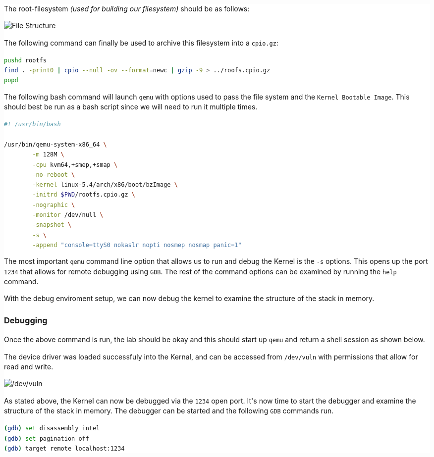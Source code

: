 The root-filesystem *(used for building our filesystem)* should be as follows:

![File Structure](https://i.imgur.com/OKzmswD.png) 

The following command can finally be used to archive this filesystem into a `cpio.gz`:

```sh
pushd rootfs 
find . -print0 | cpio --null -ov --format=newc | gzip -9 > ../roofs.cpio.gz
popd

```

The following bash command will launch `qemu` with options used to pass the file system and the `Kernel Bootable Image`. This should best be run as a bash script since we will need to run it multiple times.

```sh
#! /usr/bin/bash

/usr/bin/qemu-system-x86_64 \
        -m 128M \
        -cpu kvm64,+smep,+smap \
        -no-reboot \
        -kernel linux-5.4/arch/x86/boot/bzImage \
        -initrd $PWD/rootfs.cpio.gz \
        -nographic \
        -monitor /dev/null \
        -snapshot \
        -s \
        -append "console=ttyS0 nokaslr nopti nosmep nosmap panic=1"
```

The most important `qemu` command line option that allows us to run and debug the Kernel is the `-s` options. This opens up the port `1234` that allows for remote debugging using `GDB`. The rest of the command options can be examined by running the `help` command. 

With the debug enviroment setup, we can now debug the kernel to examine the structure of the stack in memory. 

### Debugging 

Once the above command is run, the lab should be okay and this should start up `qemu` and return a shell session as shown below.


The device driver was loaded successfuly into the Kernal, and can be accessed from `/dev/vuln` with permissions that allow for read and write. 

![/dev/vuln](https://i.imgur.com/ItiRmQx.png)

As stated above, the Kernel can now be debugged via the `1234` open port. It's now time to start the debugger and examine the structure of the stack in memory. The debugger can be started and the following `GDB` commands run.

```bash
(gdb) set disassembly intel
(gdb) set pagination off
(gdb) target remote localhost:1234
```
